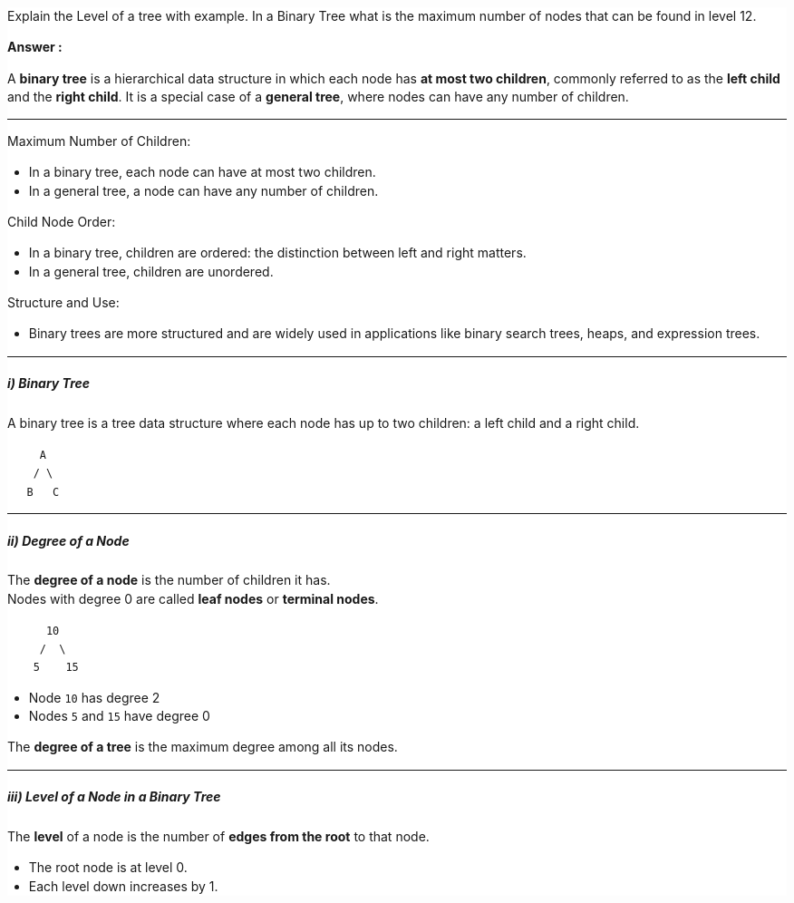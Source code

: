 Explain the Level of a tree with example. In a Binary Tree what is the maximum number of nodes that can be found in level 12.

**Answer :**

A **binary tree** is a hierarchical data structure in which each node has **at most two children**, commonly referred to as the **left child** and the **right child**. It is a special case of a **general tree**, where nodes can have any number of children.

---

Maximum Number of Children:
- In a binary tree, each node can have at most two children.
- In a general tree, a node can have any number of children.

Child Node Order:
- In a binary tree, children are ordered: the distinction between left and right matters.
- In a general tree, children are unordered.

Structure and Use:
- Binary trees are more structured and are widely used in applications like binary search trees, heaps, and expression trees.

---

##### i) Binary Tree

A binary tree is a tree data structure where each node has up to two children: a left child and a right child.

```
     A
    / \
   B   C
```

---

##### ii) Degree of a Node

The **degree of a node** is the number of children it has.  
Nodes with degree 0 are called **leaf nodes** or **terminal nodes**.

```
      10
     /  \
    5    15
```

- Node `10` has degree 2
- Nodes `5` and `15` have degree 0

The **degree of a tree** is the maximum degree among all its nodes.

---

##### iii) Level of a Node in a Binary Tree

The **level** of a node is the number of **edges from the root** to that node.
- The root node is at level 0.
- Each level down increases by 1.
